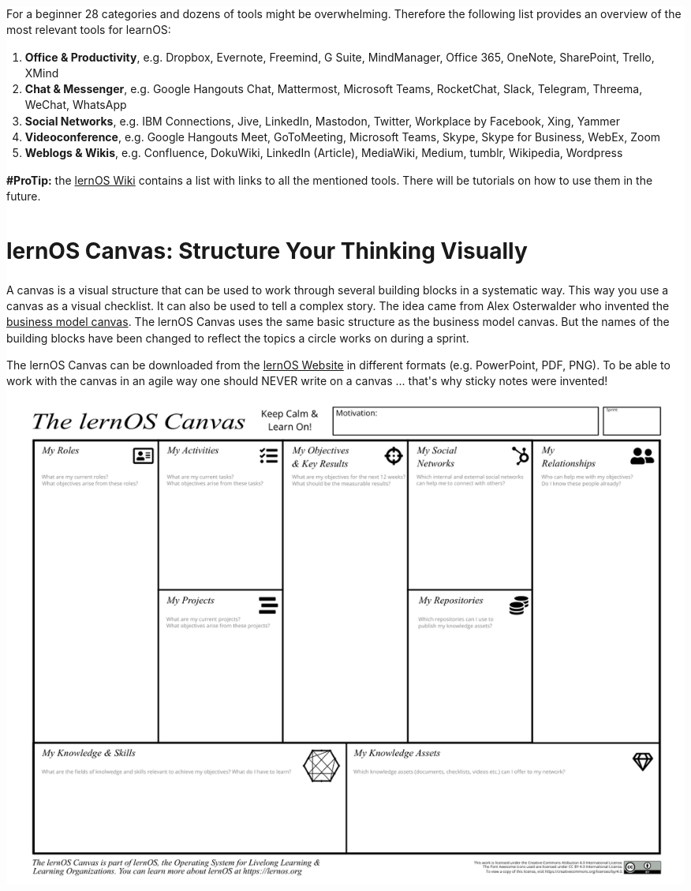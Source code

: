For a beginner 28 categories and dozens of tools might be overwhelming. Therefore the following list provides an overview of the most relevant tools for learnOS:

1. **Office & Productivity**, e.g. Dropbox, Evernote, Freemind, G Suite, MindManager, Office 365, OneNote, SharePoint, Trello, XMind
1. **Chat & Messenger**, e.g. Google Hangouts Chat, Mattermost, Microsoft Teams, RocketChat, Slack, Telegram, Threema, WeChat, WhatsApp
1. **Social Networks**, e.g. IBM Connections, Jive, LinkedIn, Mastodon, Twitter, Workplace by Facebook, Xing, Yammer
1. **Videoconference**, e.g. Google Hangouts Meet, GoToMeeting, Microsoft Teams, Skype, Skype for Business, WebEx, Zoom
1. **Weblogs & Wikis**, e.g. Confluence, DokuWiki, LinkedIn (Article), MediaWiki, Medium, tumblr, Wikipedia, Wordpress

**#ProTip:** the [lernOS Wiki](https://github.com/simondueckert/lernos/wiki) contains a list with links to all the mentioned tools. There will be tutorials on how to use them in the future.

# lernOS Canvas: Structure Your Thinking Visually
A canvas is a visual structure that can be used to work through several building blocks in a systematic way. This way you use a canvas as a visual checklist. It can also be used to tell a complex story. The idea came from Alex Osterwalder who invented the [business model canvas](https://en.wikipedia.org/wiki/Business_Model_Canvas). The lernOS Canvas uses the same basic structure as the business model canvas. But the names of the building blocks have been changed to reflect the topics a circle works on during a sprint.

The lernOS Canvas can be downloaded from the [lernOS Website](https://lernos.org) in different formats (e.g. PowerPoint, PDF, PNG). To be able to work with the canvas in an agile way one should NEVER write on a canvas ... that's why sticky notes were invented!

![lernOS Canvas by @simondueckert, CC BY 4.0](../../lernOS%20Canvas/en/lernOS-Canvas-en.png)
